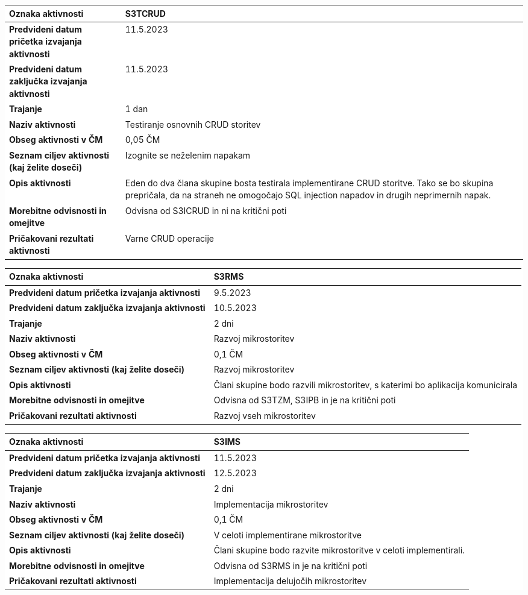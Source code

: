 | **Oznaka aktivnosti**                               | S3TCRUD                                                                                                                                                                              |
| :-------------------------------------------------- | :----------------------------------------------------------------------------------------------------------------------------------------------------------------------------------- |
| **Predvideni datum pričetka izvajanja aktivnosti**  | 11.5.2023                                                                                                                                                                             |
| **Predvideni datum zaključka izvajanja aktivnosti** | 11.5.2023                                                                                                                                                                            |
| **Trajanje**                                        | 1 dan                                                                                                                                                                                |
| **Naziv aktivnosti**                                | Testiranje osnovnih CRUD storitev                                                                                                                                                    |
| **Obseg aktivnosti v ČM**                           | 0,05 ČM                                                                                                                                                                     |
| **Seznam ciljev aktivnosti (kaj želite doseči)**    | Izognite se neželenim napakam                                                                                                                                                        |
| **Opis aktivnosti**                                 | Eden do dva člana skupine bosta testirala implementirane CRUD storitve. Tako se bo skupina prepričala, da na straneh ne omogočajo SQL injection napadov in drugih neprimernih napak. |
| **Morebitne odvisnosti in omejitve**                | Odvisna od S3ICRUD in ni na kritični poti                                                                                                                                              |
| **Pričakovani rezultati aktivnosti**                | Varne CRUD operacije                                                                                                                                                                 |

| **Oznaka aktivnosti**                               | S3RMS                                                                           |
| :-------------------------------------------------- | :------------------------------------------------------------------------------ |
| **Predvideni datum pričetka izvajanja aktivnosti**  | 9.5.2023                                                                        |
| **Predvideni datum zaključka izvajanja aktivnosti** | 10.5.2023                                                                       |
| **Trajanje**                                        | 2 dni                                                                           |
| **Naziv aktivnosti**                                | Razvoj mikrostoritev                                                            |
| **Obseg aktivnosti v ČM**                           | 0,1 ČM                                                                |
| **Seznam ciljev aktivnosti (kaj želite doseči)**    | Razvoj mikrostoritev                                                            |
| **Opis aktivnosti**                                 | Člani skupine bodo razvili mikrostoritev, s katerimi bo aplikacija komunicirala |
| **Morebitne odvisnosti in omejitve**                | Odvisna od S3TZM, S3IPB in je na kritični poti                                             |
| **Pričakovani rezultati aktivnosti**                | Razvoj vseh mikrostoritev                                                       |

| **Oznaka aktivnosti**                               | S3IMS                                                             |
| :-------------------------------------------------- | :---------------------------------------------------------------- |
| **Predvideni datum pričetka izvajanja aktivnosti**  | 11.5.2023                                                         |
| **Predvideni datum zaključka izvajanja aktivnosti** | 12.5.2023                                                         |
| **Trajanje**                                        | 2 dni                                                             |
| **Naziv aktivnosti**                                | Implementacija mikrostoritev                                      |
| **Obseg aktivnosti v ČM**                           | 0,1 ČM                                                |
| **Seznam ciljev aktivnosti (kaj želite doseči)**    | V celoti implementirane mikrostoritve                             |
| **Opis aktivnosti**                                 | Člani skupine bodo razvite mikrostoritve v celoti implementirali. |
| **Morebitne odvisnosti in omejitve**                | Odvisna od S3RMS in je na kritični poti                             |
| **Pričakovani rezultati aktivnosti**                | Implementacija delujočih mikrostoritev                            |
